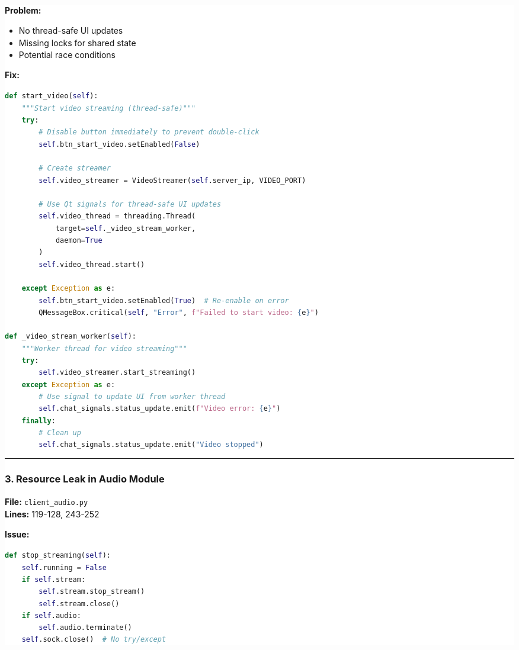**Problem:** 
- No thread-safe UI updates
- Missing locks for shared state
- Potential race conditions

**Fix:**
```python
def start_video(self):
    """Start video streaming (thread-safe)"""
    try:
        # Disable button immediately to prevent double-click
        self.btn_start_video.setEnabled(False)
        
        # Create streamer
        self.video_streamer = VideoStreamer(self.server_ip, VIDEO_PORT)
        
        # Use Qt signals for thread-safe UI updates
        self.video_thread = threading.Thread(
            target=self._video_stream_worker,
            daemon=True
        )
        self.video_thread.start()
        
    except Exception as e:
        self.btn_start_video.setEnabled(True)  # Re-enable on error
        QMessageBox.critical(self, "Error", f"Failed to start video: {e}")

def _video_stream_worker(self):
    """Worker thread for video streaming"""
    try:
        self.video_streamer.start_streaming()
    except Exception as e:
        # Use signal to update UI from worker thread
        self.chat_signals.status_update.emit(f"Video error: {e}")
    finally:
        # Clean up
        self.chat_signals.status_update.emit("Video stopped")
```

---

### 3. **Resource Leak in Audio Module**
**File:** `client_audio.py`  
**Lines:** 119-128, 243-252

**Issue:**
```python
def stop_streaming(self):
    self.running = False
    if self.stream:
        self.stream.stop_stream()
        self.stream.close()
    if self.audio:
        self.audio.terminate()
    self.sock.close()  # No try/except
```

